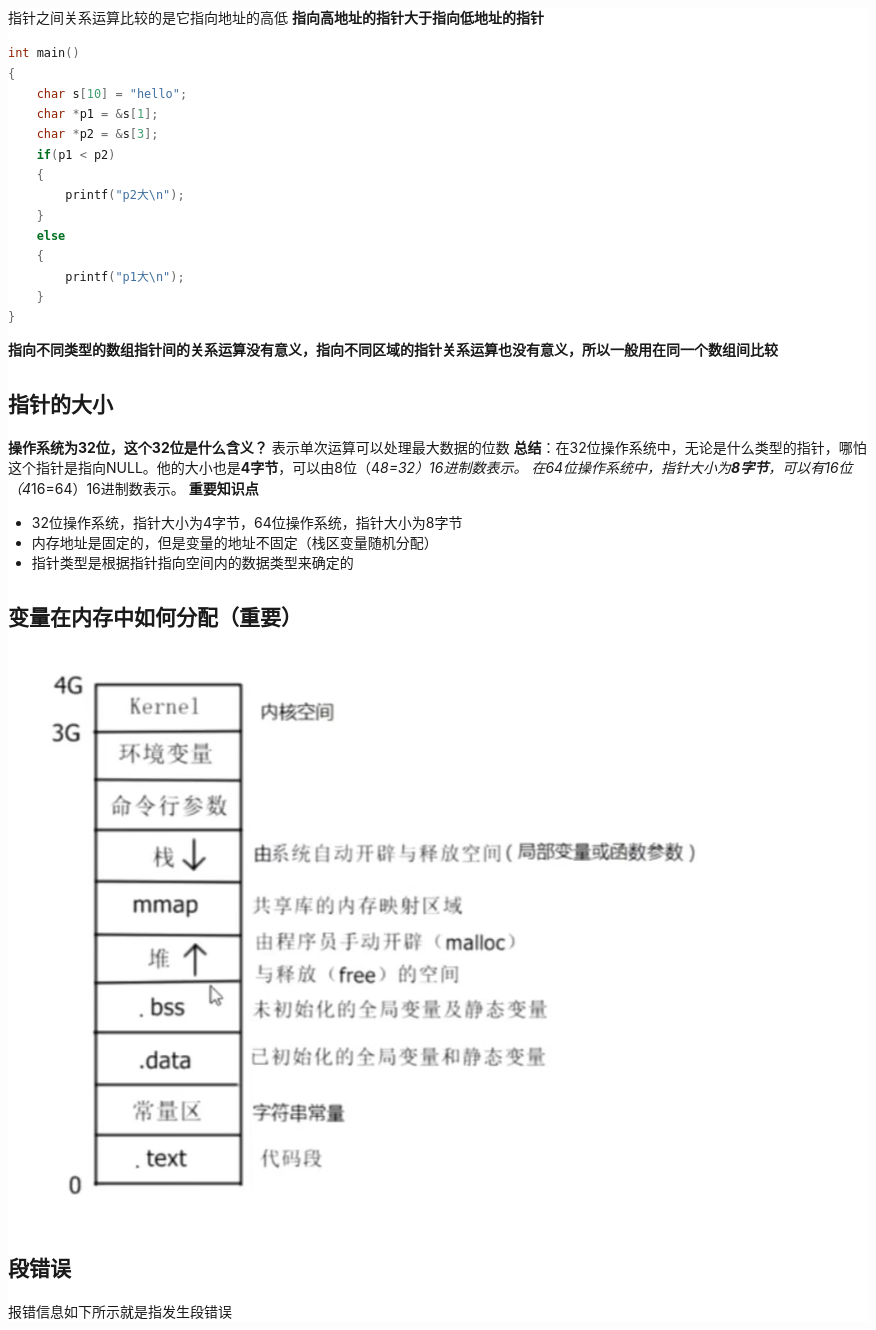 指针之间关系运算比较的是它指向地址的高低
__指向高地址的指针大于指向低地址的指针__
```c
int main()
{
    char s[10] = "hello";
    char *p1 = &s[1];
    char *p2 = &s[3];
    if(p1 < p2)
    {
        printf("p2大\n");
    }
    else
    {
        printf("p1大\n");
    }
}
```
**指向不同类型的数组指针间的关系运算没有意义，指向不同区域的指针关系运算也没有意义，所以一般用在同一个数组间比较**
## 指针的大小
**操作系统为32位，这个32位是什么含义？**
    表示单次运算可以处理最大数据的位数
**总结**：在32位操作系统中，无论是什么类型的指针，哪怕这个指针是指向NULL。他的大小也是**4字节**，可以由8位（4*8=32）16进制数表示。
在64位操作系统中，指针大小为**8字节**，可以有16位（4*16=64）16进制数表示。
**重要知识点**
- 32位操作系统，指针大小为4字节，64位操作系统，指针大小为8字节
- 内存地址是固定的，但是变量的地址不固定（栈区变量随机分配）
- 指针类型是根据指针指向空间内的数据类型来确定的
## 变量在内存中如何分配（重要）
![](img/变量分配图.png)
## 段错误
报错信息如下所示就是指发生段错误